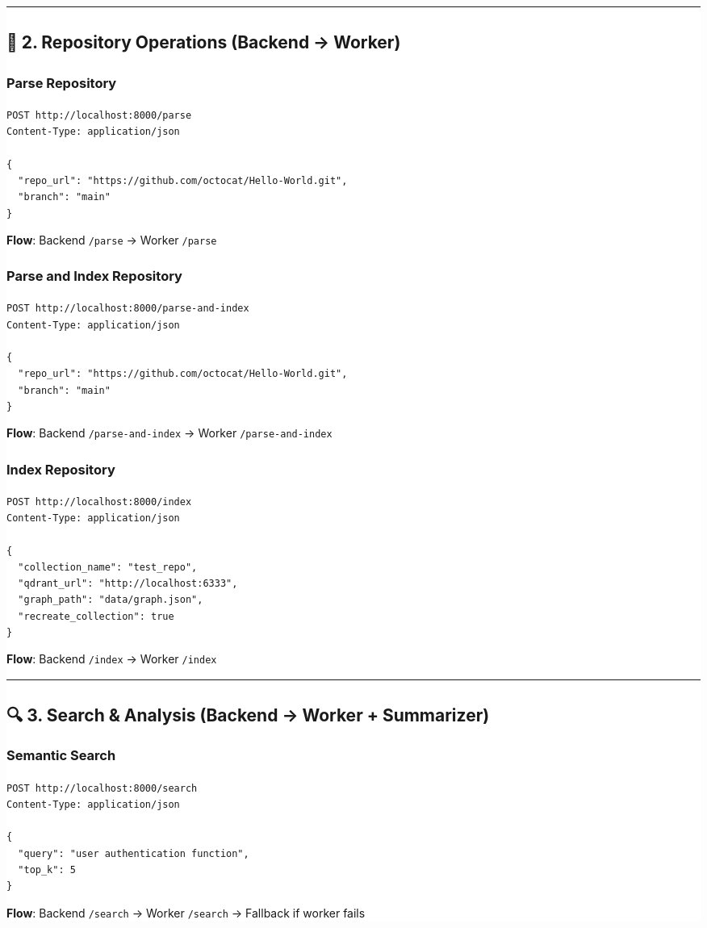 
---

## 📁 **2. Repository Operations (Backend → Worker)**

### **Parse Repository**
```
POST http://localhost:8000/parse
Content-Type: application/json

{
  "repo_url": "https://github.com/octocat/Hello-World.git",
  "branch": "main"
}
```
**Flow**: Backend `/parse` → Worker `/parse`

### **Parse and Index Repository**
```
POST http://localhost:8000/parse-and-index
Content-Type: application/json

{
  "repo_url": "https://github.com/octocat/Hello-World.git",
  "branch": "main"
}
```
**Flow**: Backend `/parse-and-index` → Worker `/parse-and-index`

### **Index Repository**
```
POST http://localhost:8000/index
Content-Type: application/json

{
  "collection_name": "test_repo",
  "qdrant_url": "http://localhost:6333",
  "graph_path": "data/graph.json",
  "recreate_collection": true
}
```
**Flow**: Backend `/index` → Worker `/index`

---

## 🔍 **3. Search & Analysis (Backend → Worker + Summarizer)**

### **Semantic Search**
```
POST http://localhost:8000/search
Content-Type: application/json

{
  "query": "user authentication function",
  "top_k": 5
}
```
**Flow**: Backend `/search` → Worker `/search` → Fallback if worker fails

